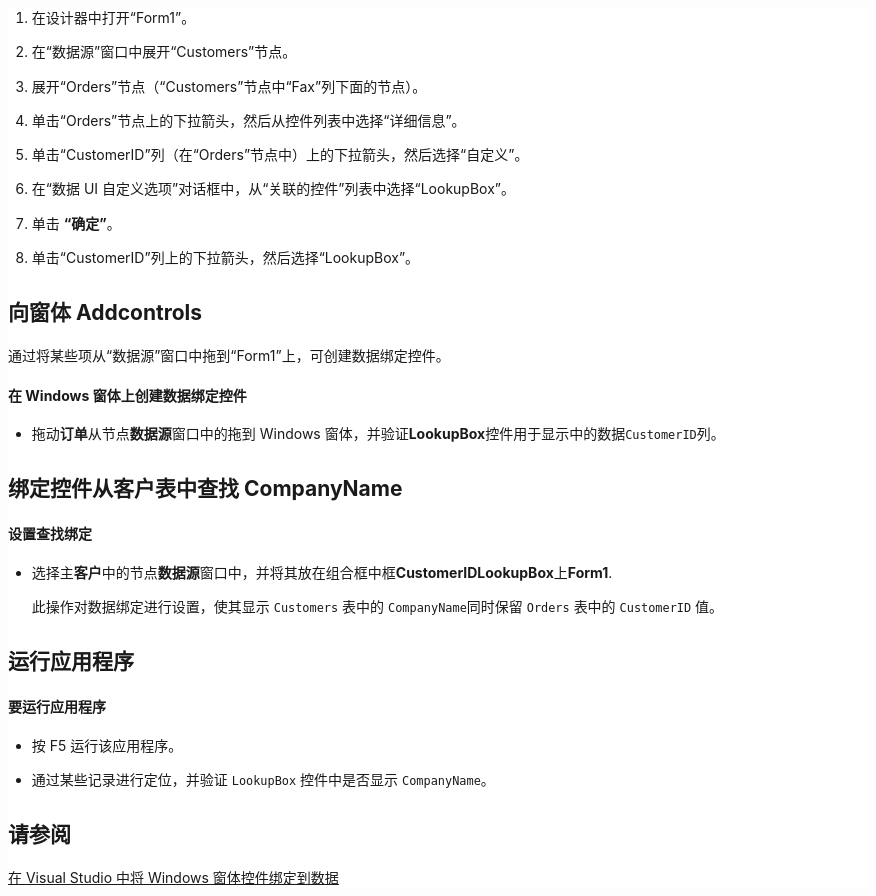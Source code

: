 1. 在设计器中打开“Form1”。  
  
2. 在“数据源”窗口中展开“Customers”节点。  
  
3. 展开“Orders”节点（“Customers”节点中“Fax”列下面的节点）。  
  
4. 单击“Orders”节点上的下拉箭头，然后从控件列表中选择“详细信息”。  
  
5. 单击“CustomerID”列（在“Orders”节点中）上的下拉箭头，然后选择“自定义”。  
  
6. 在“数据 UI 自定义选项”对话框中，从“关联的控件”列表中选择“LookupBox”。  
  
7. 单击 **“确定”**。  
  
8. 单击“CustomerID”列上的下拉箭头，然后选择“LookupBox”。  
  
## <a name="addcontrols-to-the-form"></a>向窗体 Addcontrols  
 通过将某些项从“数据源”窗口中拖到“Form1”上，可创建数据绑定控件。  
  
#### <a name="to-create-data-bound-controls-on-the-windows-form"></a>在 Windows 窗体上创建数据绑定控件  
  
- 拖动**订单**从节点**数据源**窗口中的拖到 Windows 窗体，并验证**LookupBox**控件用于显示中的数据`CustomerID`列。  
  
## <a name="bind-the-control-to-look-up-companyname-from-the-customers-table"></a>绑定控件从客户表中查找 CompanyName  
  
#### <a name="to-setup-the-lookup-bindings"></a>设置查找绑定  
  
- 选择主**客户**中的节点**数据源**窗口中，并将其放在组合框中框**CustomerIDLookupBox**上**Form1**.  
  
     此操作对数据绑定进行设置，使其显示 `Customers` 表中的 `CompanyName`同时保留 `Orders` 表中的 `CustomerID` 值。  
  
## <a name="running-the-application"></a>运行应用程序  
  
#### <a name="to-run-the-application"></a>要运行应用程序  
  
- 按 F5 运行该应用程序。  
  
- 通过某些记录进行定位，并验证 `LookupBox` 控件中是否显示 `CompanyName`。  
  
## <a name="see-also"></a>请参阅  
 [在 Visual Studio 中将 Windows 窗体控件绑定到数据](../data-tools/bind-windows-forms-controls-to-data-in-visual-studio.md)
